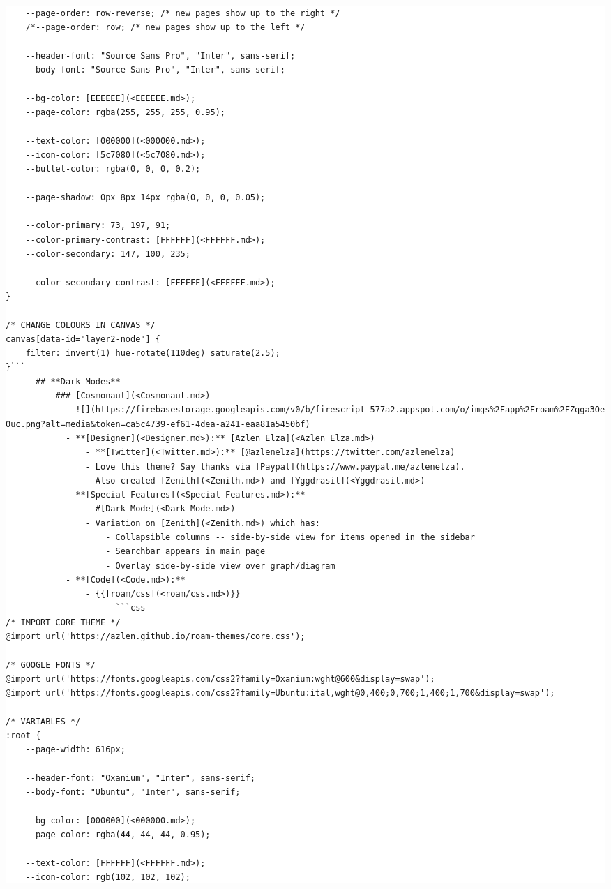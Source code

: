 ```
    --page-order: row-reverse; /* new pages show up to the right */
    /*--page-order: row; /* new pages show up to the left */
    
    --header-font: "Source Sans Pro", "Inter", sans-serif;	
    --body-font: "Source Sans Pro", "Inter", sans-serif;	
    	
    --bg-color: [EEEEEE](<EEEEEE.md>);	
    --page-color: rgba(255, 255, 255, 0.95);	
    	
    --text-color: [000000](<000000.md>);	
    --icon-color: [5c7080](<5c7080.md>);
    --bullet-color: rgba(0, 0, 0, 0.2);	
    	
    --page-shadow: 0px 8px 14px rgba(0, 0, 0, 0.05);	
    	
    --color-primary: 73, 197, 91;	
    --color-primary-contrast: [FFFFFF](<FFFFFF.md>);	
    --color-secondary: 147, 100, 235;

    --color-secondary-contrast: [FFFFFF](<FFFFFF.md>);	
}

/* CHANGE COLOURS IN CANVAS */
canvas[data-id="layer2-node"] {	
    filter: invert(1) hue-rotate(110deg) saturate(2.5);	
}```
    - ## **Dark Modes**
        - ### [Cosmonaut](<Cosmonaut.md>)
            - ![](https://firebasestorage.googleapis.com/v0/b/firescript-577a2.appspot.com/o/imgs%2Fapp%2Froam%2FZqga3Oe0uc.png?alt=media&token=ca5c4739-ef61-4dea-a241-eaa81a5450bf)
            - **[Designer](<Designer.md>):** [Azlen Elza](<Azlen Elza.md>)
                - **[Twitter](<Twitter.md>):** [@azlenelza](https://twitter.com/azlenelza) 
                - Love this theme? Say thanks via [Paypal](https://www.paypal.me/azlenelza). 
                - Also created [Zenith](<Zenith.md>) and [Yggdrasil](<Yggdrasil.md>)
            - **[Special Features](<Special Features.md>):**
                - #[Dark Mode](<Dark Mode.md>)
                - Variation on [Zenith](<Zenith.md>) which has: 
                    - Collapsible columns -- side-by-side view for items opened in the sidebar 
                    - Searchbar appears in main page 
                    - Overlay side-by-side view over graph/diagram
            - **[Code](<Code.md>):**
                - {{[roam/css](<roam/css.md>)}}
                    - ```css
/* IMPORT CORE THEME */
@import url('https://azlen.github.io/roam-themes/core.css');

/* GOOGLE FONTS */
@import url('https://fonts.googleapis.com/css2?family=Oxanium:wght@600&display=swap');
@import url('https://fonts.googleapis.com/css2?family=Ubuntu:ital,wght@0,400;0,700;1,400;1,700&display=swap');

/* VARIABLES */
:root {
    --page-width: 616px;
    
    --header-font: "Oxanium", "Inter", sans-serif;
    --body-font: "Ubuntu", "Inter", sans-serif;
    
    --bg-color: [000000](<000000.md>);
    --page-color: rgba(44, 44, 44, 0.95);
    
    --text-color: [FFFFFF](<FFFFFF.md>);
    --icon-color: rgb(102, 102, 102);
```